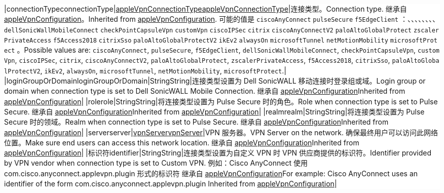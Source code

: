 |<span data-ttu-id="3c1a8-183">connectionType</span><span class="sxs-lookup"><span data-stu-id="3c1a8-183">connectionType</span></span>|[<span data-ttu-id="3c1a8-184">appleVpnConnectionType</span><span class="sxs-lookup"><span data-stu-id="3c1a8-184">appleVpnConnectionType</span></span>](../resources/intune-deviceconfig-applevpnconnectiontype.md)|<span data-ttu-id="3c1a8-185">连接类型。</span><span class="sxs-lookup"><span data-stu-id="3c1a8-185">Connection type.</span></span> <span data-ttu-id="3c1a8-186">继承自 [appleVpnConfiguration](../resources/intune-deviceconfig-applevpnconfiguration.md)。</span><span class="sxs-lookup"><span data-stu-id="3c1a8-186">Inherited from [appleVpnConfiguration](../resources/intune-deviceconfig-applevpnconfiguration.md).</span></span> <span data-ttu-id="3c1a8-187">可能的值是 `ciscoAnyConnect` `pulseSecure` `f5EdgeClient` ：、、、、、、、、 `dellSonicWallMobileConnect` `checkPointCapsuleVpn` `customVpn` `ciscoIPSec` `citrix` `ciscoAnyConnectV2` `paloAltoGlobalProtect` `zscalerPrivateAccess` `f5Access2018` `citrixSso` `paloAltoGlobalProtectV2` `ikEv2` `alwaysOn` `microsoftTunnel` `netMotionMobility` `microsoftProtect` 。</span><span class="sxs-lookup"><span data-stu-id="3c1a8-187">Possible values are: `ciscoAnyConnect`, `pulseSecure`, `f5EdgeClient`, `dellSonicWallMobileConnect`, `checkPointCapsuleVpn`, `customVpn`, `ciscoIPSec`, `citrix`, `ciscoAnyConnectV2`, `paloAltoGlobalProtect`, `zscalerPrivateAccess`, `f5Access2018`, `citrixSso`, `paloAltoGlobalProtectV2`, `ikEv2`, `alwaysOn`, `microsoftTunnel`, `netMotionMobility`, `microsoftProtect`.</span></span>|
|<span data-ttu-id="3c1a8-188">loginGroupOrDomain</span><span class="sxs-lookup"><span data-stu-id="3c1a8-188">loginGroupOrDomain</span></span>|<span data-ttu-id="3c1a8-189">String</span><span class="sxs-lookup"><span data-stu-id="3c1a8-189">String</span></span>|<span data-ttu-id="3c1a8-190">连接类型设置为 Dell SonicWALL 移动连接时登录组或域。</span><span class="sxs-lookup"><span data-stu-id="3c1a8-190">Login group or domain when connection type is set to Dell SonicWALL Mobile Connection.</span></span> <span data-ttu-id="3c1a8-191">继承自 [appleVpnConfiguration](../resources/intune-deviceconfig-applevpnconfiguration.md)</span><span class="sxs-lookup"><span data-stu-id="3c1a8-191">Inherited from [appleVpnConfiguration](../resources/intune-deviceconfig-applevpnconfiguration.md)</span></span>|
|<span data-ttu-id="3c1a8-192">role</span><span class="sxs-lookup"><span data-stu-id="3c1a8-192">role</span></span>|<span data-ttu-id="3c1a8-193">String</span><span class="sxs-lookup"><span data-stu-id="3c1a8-193">String</span></span>|<span data-ttu-id="3c1a8-194">将连接类型设置为 Pulse Secure 时的角色。</span><span class="sxs-lookup"><span data-stu-id="3c1a8-194">Role when connection type is set to Pulse Secure.</span></span> <span data-ttu-id="3c1a8-195">继承自 [appleVpnConfiguration](../resources/intune-deviceconfig-applevpnconfiguration.md)</span><span class="sxs-lookup"><span data-stu-id="3c1a8-195">Inherited from [appleVpnConfiguration](../resources/intune-deviceconfig-applevpnconfiguration.md)</span></span>|
|<span data-ttu-id="3c1a8-196">realm</span><span class="sxs-lookup"><span data-stu-id="3c1a8-196">realm</span></span>|<span data-ttu-id="3c1a8-197">String</span><span class="sxs-lookup"><span data-stu-id="3c1a8-197">String</span></span>|<span data-ttu-id="3c1a8-198">将连接类型设置为 Pulse Secure 时的领域。</span><span class="sxs-lookup"><span data-stu-id="3c1a8-198">Realm when connection type is set to Pulse Secure.</span></span> <span data-ttu-id="3c1a8-199">继承自 [appleVpnConfiguration](../resources/intune-deviceconfig-applevpnconfiguration.md)</span><span class="sxs-lookup"><span data-stu-id="3c1a8-199">Inherited from [appleVpnConfiguration](../resources/intune-deviceconfig-applevpnconfiguration.md)</span></span>|
|<span data-ttu-id="3c1a8-200">server</span><span class="sxs-lookup"><span data-stu-id="3c1a8-200">server</span></span>|[<span data-ttu-id="3c1a8-201">vpnServer</span><span class="sxs-lookup"><span data-stu-id="3c1a8-201">vpnServer</span></span>](../resources/intune-deviceconfig-vpnserver.md)|<span data-ttu-id="3c1a8-202">VPN 服务器。</span><span class="sxs-lookup"><span data-stu-id="3c1a8-202">VPN Server on the network.</span></span> <span data-ttu-id="3c1a8-203">确保最终用户可以访问此网络位置。</span><span class="sxs-lookup"><span data-stu-id="3c1a8-203">Make sure end users can access this network location.</span></span> <span data-ttu-id="3c1a8-204">继承自 [appleVpnConfiguration](../resources/intune-deviceconfig-applevpnconfiguration.md)</span><span class="sxs-lookup"><span data-stu-id="3c1a8-204">Inherited from [appleVpnConfiguration](../resources/intune-deviceconfig-applevpnconfiguration.md)</span></span>|
|<span data-ttu-id="3c1a8-205">标识符</span><span class="sxs-lookup"><span data-stu-id="3c1a8-205">identifier</span></span>|<span data-ttu-id="3c1a8-206">String</span><span class="sxs-lookup"><span data-stu-id="3c1a8-206">String</span></span>|<span data-ttu-id="3c1a8-207">连接类型设置为自定义 VPN 时 VPN 供应商提供的标识符。</span><span class="sxs-lookup"><span data-stu-id="3c1a8-207">Identifier provided by VPN vendor when connection type is set to Custom VPN.</span></span> <span data-ttu-id="3c1a8-208">例如：Cisco AnyConnect 使用 com.cisco.anyconnect.applevpn.plugin 形式的标识符 继承自 [appleVpnConfiguration](../resources/intune-deviceconfig-applevpnconfiguration.md)</span><span class="sxs-lookup"><span data-stu-id="3c1a8-208">For example: Cisco AnyConnect uses an identifier of the form com.cisco.anyconnect.applevpn.plugin Inherited from [appleVpnConfiguration](../resources/intune-deviceconfig-applevpnconfiguration.md)</span></span>|